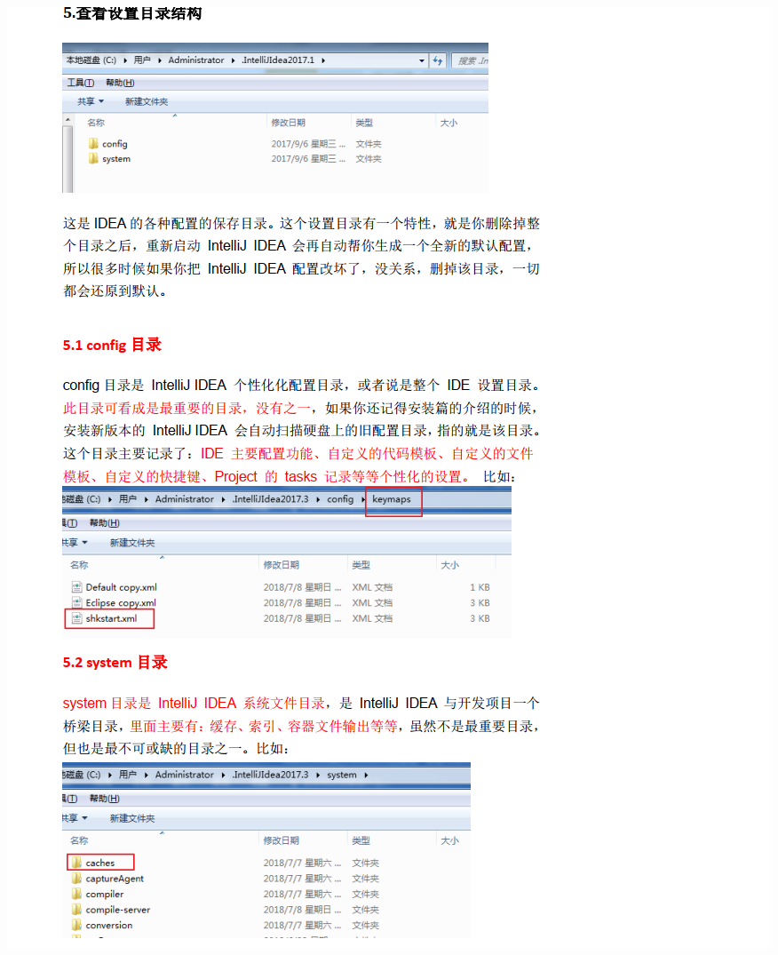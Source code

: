 ![image-20210204085425584](IDEA.assets/image-20210204085425584.png)![image-20210204085438283](IDEA.assets/image-20210204085438283.png)

